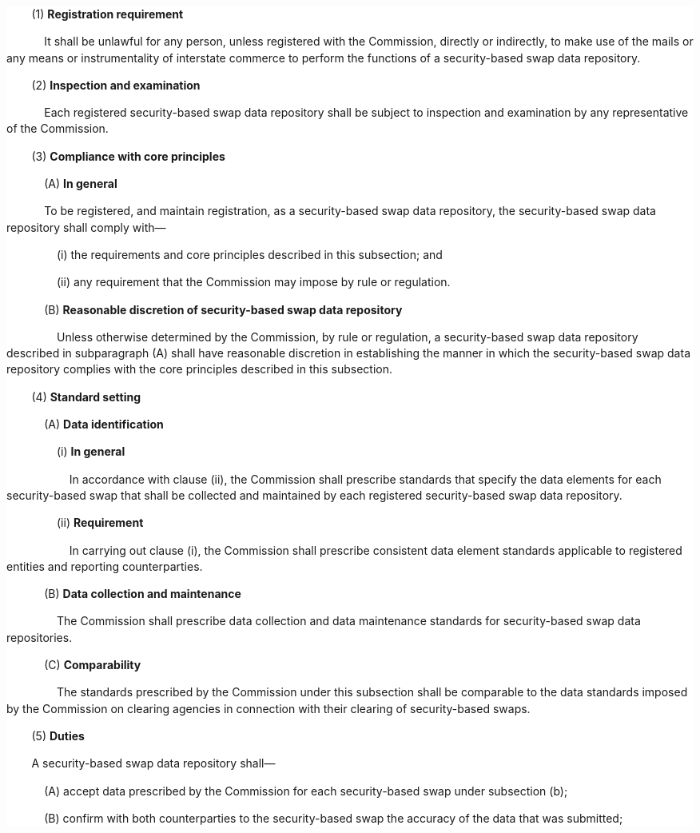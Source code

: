         (1) __Registration requirement__ 

            It shall be unlawful for any person, unless registered with the Commission, directly or indirectly, to make use of the mails or any means or instrumentality of interstate commerce to perform the functions of a security-based swap data repository.

        (2) __Inspection and examination__ 

            Each registered security-based swap data repository shall be subject to inspection and examination by any representative of the Commission.

        (3) __Compliance with core principles__ 

            (A) __In general__ 

            To be registered, and maintain registration, as a security-based swap data repository, the security-based swap data repository shall comply with—

                (i) the requirements and core principles described in this subsection; and

                (ii) any requirement that the Commission may impose by rule or regulation.

            (B) __Reasonable discretion of security-based swap data repository__ 

                Unless otherwise determined by the Commission, by rule or regulation, a security-based swap data repository described in subparagraph (A) shall have reasonable discretion in establishing the manner in which the security-based swap data repository complies with the core principles described in this subsection.

        (4) __Standard setting__ 

            (A) __Data identification__ 

                (i) __In general__ 

                    In accordance with clause (ii), the Commission shall prescribe standards that specify the data elements for each security-based swap that shall be collected and maintained by each registered security-based swap data repository.

                (ii) __Requirement__ 

                    In carrying out clause (i), the Commission shall prescribe consistent data element standards applicable to registered entities and reporting counterparties.

            (B) __Data collection and maintenance__ 

                The Commission shall prescribe data collection and data maintenance standards for security-based swap data repositories.

            (C) __Comparability__ 

                The standards prescribed by the Commission under this subsection shall be comparable to the data standards imposed by the Commission on clearing agencies in connection with their clearing of security-based swaps.

        (5) __Duties__ 

        A security-based swap data repository shall—

            (A) accept data prescribed by the Commission for each security-based swap under subsection (b);

            (B) confirm with both counterparties to the security-based swap the accuracy of the data that was submitted;
